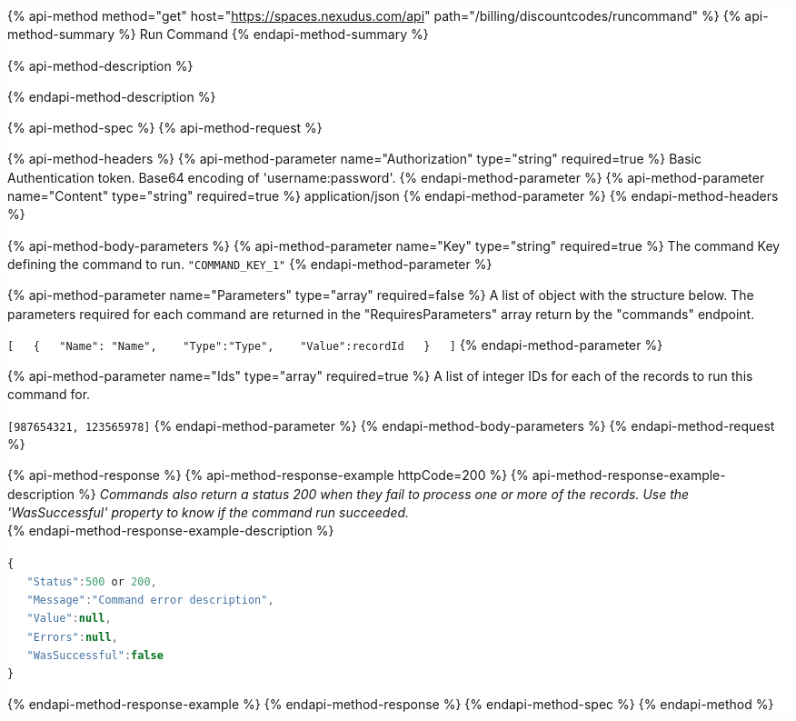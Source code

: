{% api-method method="get" host="https://spaces.nexudus.com/api" path="/billing/discountcodes/runcommand" %}
{% api-method-summary %}
Run Command
{% endapi-method-summary %}

{% api-method-description %}

{% endapi-method-description %}

{% api-method-spec %}
{% api-method-request %}

{% api-method-headers %}
{% api-method-parameter name="Authorization" type="string" required=true %}
Basic Authentication token. Base64 encoding of 'username:password'.
{% endapi-method-parameter %}
{% api-method-parameter name="Content" type="string" required=true %}
application/json
{% endapi-method-parameter %}
{% endapi-method-headers %}

{% api-method-body-parameters %}
{% api-method-parameter name="Key" type="string" required=true %}
The command Key defining the command to run. `"COMMAND_KEY_1"`
{% endapi-method-parameter %}

{% api-method-parameter name="Parameters" type="array" required=false %}
A list of object with the structure below. The parameters required for each command are returned in the "RequiresParameters" array return by the "commands" endpoint.  
  
`[  
   {  
      "Name": "Name",   
      "Type":"Type",   
      "Value":recordId  
    }  
]`
{% endapi-method-parameter %}

{% api-method-parameter name="Ids" type="array" required=true %}
A list of integer IDs for each of the records to run this command for.  
  
`[987654321, 123565978]`
{% endapi-method-parameter %}
{% endapi-method-body-parameters %}
{% endapi-method-request %}

{% api-method-response %}
{% api-method-response-example httpCode=200 %}
{% api-method-response-example-description %}
_Commands also return a status 200 when they fail to process one or more of the records. Use the 'WasSuccessful'  property to know if the command run succeeded._  
{% endapi-method-response-example-description %}

```javascript
{  
   "Status":500 or 200,
   "Message":"Command error description",
   "Value":null,
   "Errors":null,
   "WasSuccessful":false
}
```
{% endapi-method-response-example %}
{% endapi-method-response %}
{% endapi-method-spec %}
{% endapi-method %}

